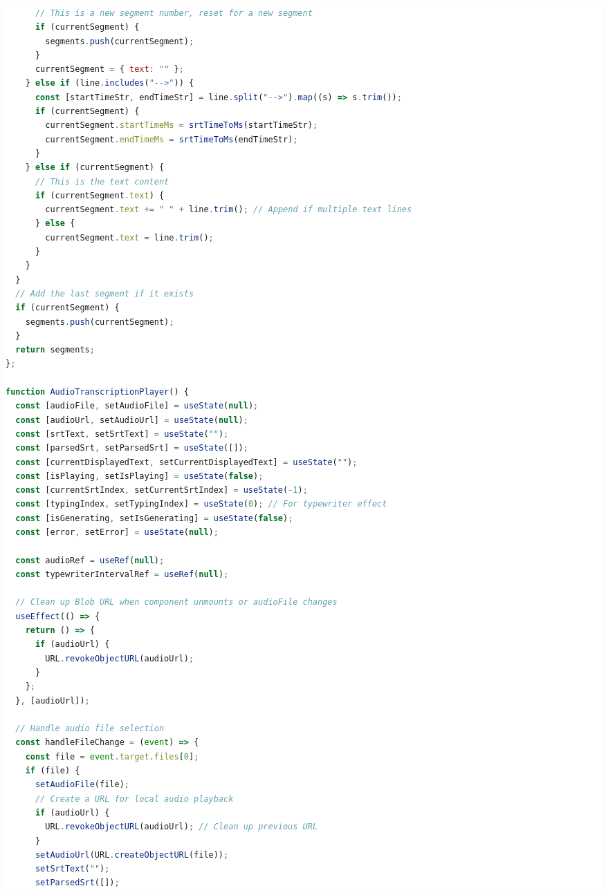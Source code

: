 ```jsx
      // This is a new segment number, reset for a new segment
      if (currentSegment) {
        segments.push(currentSegment);
      }
      currentSegment = { text: "" };
    } else if (line.includes("-->")) {
      const [startTimeStr, endTimeStr] = line.split("-->").map((s) => s.trim());
      if (currentSegment) {
        currentSegment.startTimeMs = srtTimeToMs(startTimeStr);
        currentSegment.endTimeMs = srtTimeToMs(endTimeStr);
      }
    } else if (currentSegment) {
      // This is the text content
      if (currentSegment.text) {
        currentSegment.text += " " + line.trim(); // Append if multiple text lines
      } else {
        currentSegment.text = line.trim();
      }
    }
  }
  // Add the last segment if it exists
  if (currentSegment) {
    segments.push(currentSegment);
  }
  return segments;
};

function AudioTranscriptionPlayer() {
  const [audioFile, setAudioFile] = useState(null);
  const [audioUrl, setAudioUrl] = useState(null);
  const [srtText, setSrtText] = useState("");
  const [parsedSrt, setParsedSrt] = useState([]);
  const [currentDisplayedText, setCurrentDisplayedText] = useState("");
  const [isPlaying, setIsPlaying] = useState(false);
  const [currentSrtIndex, setCurrentSrtIndex] = useState(-1);
  const [typingIndex, setTypingIndex] = useState(0); // For typewriter effect
  const [isGenerating, setIsGenerating] = useState(false);
  const [error, setError] = useState(null);

  const audioRef = useRef(null);
  const typewriterIntervalRef = useRef(null);

  // Clean up Blob URL when component unmounts or audioFile changes
  useEffect(() => {
    return () => {
      if (audioUrl) {
        URL.revokeObjectURL(audioUrl);
      }
    };
  }, [audioUrl]);

  // Handle audio file selection
  const handleFileChange = (event) => {
    const file = event.target.files[0];
    if (file) {
      setAudioFile(file);
      // Create a URL for local audio playback
      if (audioUrl) {
        URL.revokeObjectURL(audioUrl); // Clean up previous URL
      }
      setAudioUrl(URL.createObjectURL(file));
      setSrtText("");
      setParsedSrt([]);
```